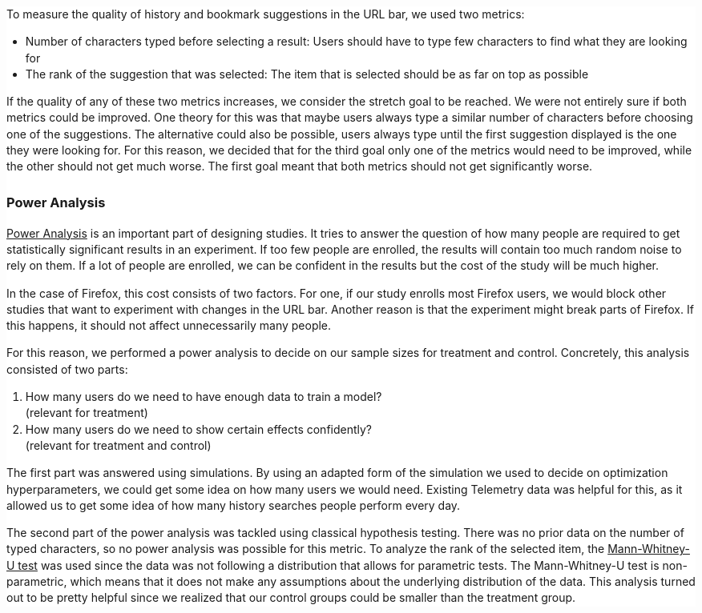 To measure the quality of history and bookmark suggestions in the URL bar, we used two metrics:
- Number of characters typed before selecting a result: Users should have to type few characters to find what they are looking for
- The rank of the suggestion that was selected: The item that is selected should be as far on top as possible

If the quality of any of these two metrics increases, we consider the stretch goal to be reached.
We were not entirely sure if both metrics could be improved.
One theory for this was that maybe users always type a similar number of characters before choosing one of the suggestions.
The alternative could also be possible, users always type until the first suggestion displayed is the one they were looking for.
For this reason, we decided that for the third goal only one of the metrics would need to be improved, while the other should not get much worse.
The first goal meant that both metrics should not get significantly worse.

### Power Analysis

[Power Analysis](https://en.wikipedia.org/wiki/Power_(statistics)) is an important part of designing studies.
It tries to answer the question of how many people are required to get statistically significant results in an experiment.
If too few people are enrolled, the results will contain too much random noise to rely on them.
If a lot of people are enrolled, we can be confident in the results but the cost of the study will be much higher.

In the case of Firefox, this cost consists of two factors.
For one, if our study enrolls most Firefox users, we would block other studies that want to experiment with changes in the URL bar.
Another reason is that the experiment might break parts of Firefox.
If this happens, it should not affect unnecessarily many people.

For this reason, we performed a power analysis to decide on our sample sizes for treatment and control.
Concretely, this analysis consisted of two parts:
1. How many users do we need to have enough data to train a model? <br> (relevant for treatment)
2. How many users do we need to show certain effects confidently? <br> (relevant for treatment and control)

The first part was answered using simulations.
By using an adapted form of the simulation we used to decide on optimization hyperparameters, we could get some idea on how many users we would need.
Existing Telemetry data was helpful for this, as it allowed us to get some idea of how many history searches people perform every day.

The second part of the power analysis was tackled using classical hypothesis testing.
There was no prior data on the number of typed characters, so no power analysis was possible for this metric.
To analyze the rank of the selected item, the [Mann-Whitney-U test](https://en.wikipedia.org/wiki/Mann%E2%80%93Whitney_U_test) was used since the data was not following a distribution that allows for parametric tests.
The Mann-Whitney-U test is non-parametric, which means that it does not make any assumptions about the underlying distribution of the data.
This analysis turned out to be pretty helpful since we realized that our control groups could be smaller than the treatment group.
